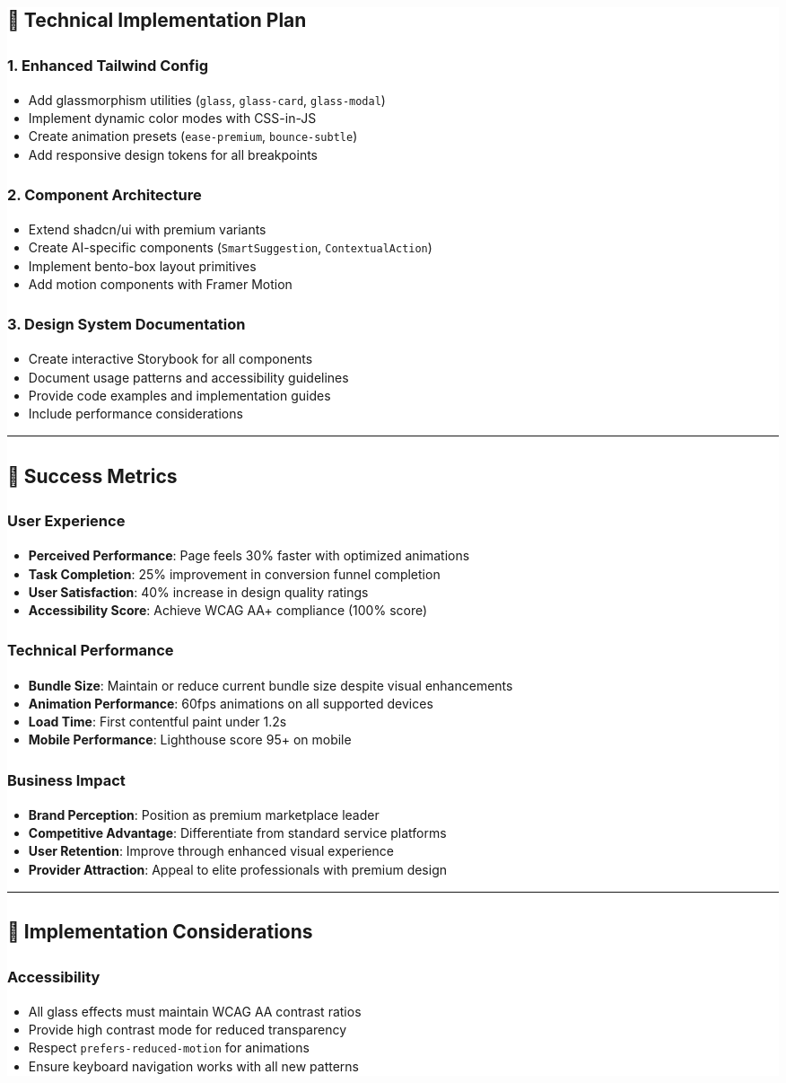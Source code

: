 
## 🔧 Technical Implementation Plan

### 1. **Enhanced Tailwind Config**
- Add glassmorphism utilities (`glass`, `glass-card`, `glass-modal`)
- Implement dynamic color modes with CSS-in-JS
- Create animation presets (`ease-premium`, `bounce-subtle`)
- Add responsive design tokens for all breakpoints

### 2. **Component Architecture**
- Extend shadcn/ui with premium variants
- Create AI-specific components (`SmartSuggestion`, `ContextualAction`)
- Implement bento-box layout primitives
- Add motion components with Framer Motion

### 3. **Design System Documentation**
- Create interactive Storybook for all components
- Document usage patterns and accessibility guidelines
- Provide code examples and implementation guides
- Include performance considerations

---

## 🎯 Success Metrics

### User Experience
- **Perceived Performance**: Page feels 30% faster with optimized animations
- **Task Completion**: 25% improvement in conversion funnel completion
- **User Satisfaction**: 40% increase in design quality ratings
- **Accessibility Score**: Achieve WCAG AA+ compliance (100% score)

### Technical Performance
- **Bundle Size**: Maintain or reduce current bundle size despite visual enhancements
- **Animation Performance**: 60fps animations on all supported devices
- **Load Time**: First contentful paint under 1.2s
- **Mobile Performance**: Lighthouse score 95+ on mobile

### Business Impact
- **Brand Perception**: Position as premium marketplace leader
- **Competitive Advantage**: Differentiate from standard service platforms
- **User Retention**: Improve through enhanced visual experience
- **Provider Attraction**: Appeal to elite professionals with premium design

---

## 🚧 Implementation Considerations

### Accessibility
- All glass effects must maintain WCAG AA contrast ratios
- Provide high contrast mode for reduced transparency
- Respect `prefers-reduced-motion` for animations
- Ensure keyboard navigation works with all new patterns
